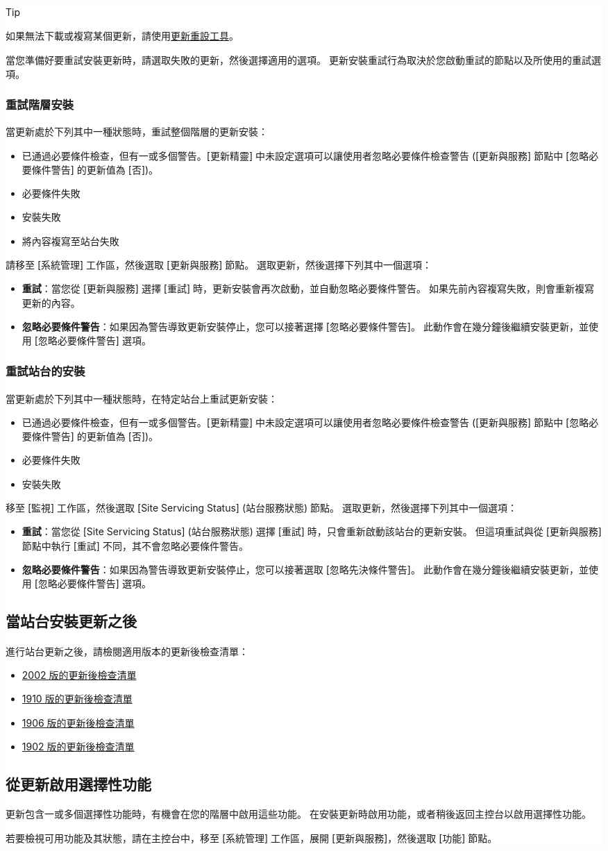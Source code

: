 > [!TIP]  
> 如果無法下載或複寫某個更新，請使用[更新重設工具](update-reset-tool.md)。  

當您準備好要重試安裝更新時，請選取失敗的更新，然後選擇適用的選項。 更新安裝重試行為取決於您啟動重試的節點以及所使用的重試選項。  

### <a name="retry-installation-for-the-hierarchy"></a>重試階層安裝

當更新處於下列其中一種狀態時，重試整個階層的更新安裝：  

- 已通過必要條件檢查，但有一或多個警告。[更新精靈] 中未設定選項可以讓使用者忽略必要條件檢查警告 ([更新與服務] 節點中 [忽略必要條件警告] 的更新值為 [否])。

- 必要條件失敗

- 安裝失敗  

- 將內容複寫至站台失敗

請移至 [系統管理] 工作區，然後選取 [更新與服務] 節點。 選取更新，然後選擇下列其中一個選項：  

- **重試**：當您從 [更新與服務] 選擇 [重試] 時，更新安裝會再次啟動，並自動忽略必要條件警告。 如果先前內容複寫失敗，則會重新複寫更新的內容。  

- **忽略必要條件警告**：如果因為警告導致更新安裝停止，您可以接著選擇 [忽略必要條件警告]。 此動作會在幾分鐘後繼續安裝更新，並使用 [忽略必要條件警告] 選項。

### <a name="retry-installation-for-the-site"></a>重試站台的安裝

當更新處於下列其中一種狀態時，在特定站台上重試更新安裝：  

- 已通過必要條件檢查，但有一或多個警告。[更新精靈] 中未設定選項可以讓使用者忽略必要條件檢查警告 ([更新與服務] 節點中 [忽略必要條件警告] 的更新值為 [否])。  

- 必要條件失敗

- 安裝失敗

移至 [監視] 工作區，然後選取 [Site Servicing Status] \(站台服務狀態\) 節點。 選取更新，然後選擇下列其中一個選項：  

- **重試**：當您從 [Site Servicing Status] \(站台服務狀態\) 選擇 [重試] 時，只會重新啟動該站台的更新安裝。 但這項重試與從 [更新與服務] 節點中執行 [重試] 不同，其不會忽略必要條件警告。  

- **忽略必要條件警告**：如果因為警告導致更新安裝停止，您可以接著選取 [忽略先決條件警告]。 此動作會在幾分鐘後繼續安裝更新，並使用 [忽略必要條件警告] 選項。  

## <a name="after-a-site-installs-an-update"></a><a name="bkmk_after"></a> 當站台安裝更新之後  

進行站台更新之後，請檢閱適用版本的更新後檢查清單：  

- [2002 版的更新後檢查清單](checklist-for-installing-update-2002.md#post-update-checklist)

- [1910 版的更新後檢查清單](checklist-for-installing-update-1910.md#post-update-checklist)  

- [1906 版的更新後檢查清單](checklist-for-installing-update-1906.md#post-update-checklist)  

- [1902 版的更新後檢查清單](checklist-for-installing-update-1902.md#post-update-checklist)  

## <a name="enable-optional-features-from-updates"></a><a name="bkmk_options"></a> 從更新啟用選擇性功能  

更新包含一或多個選擇性功能時，有機會在您的階層中啟用這些功能。 在安裝更新時啟用功能，或者稍後返回主控台以啟用選擇性功能。

若要檢視可用功能及其狀態，請在主控台中，移至 [系統管理] 工作區，展開 [更新與服務]，然後選取 [功能] 節點。
